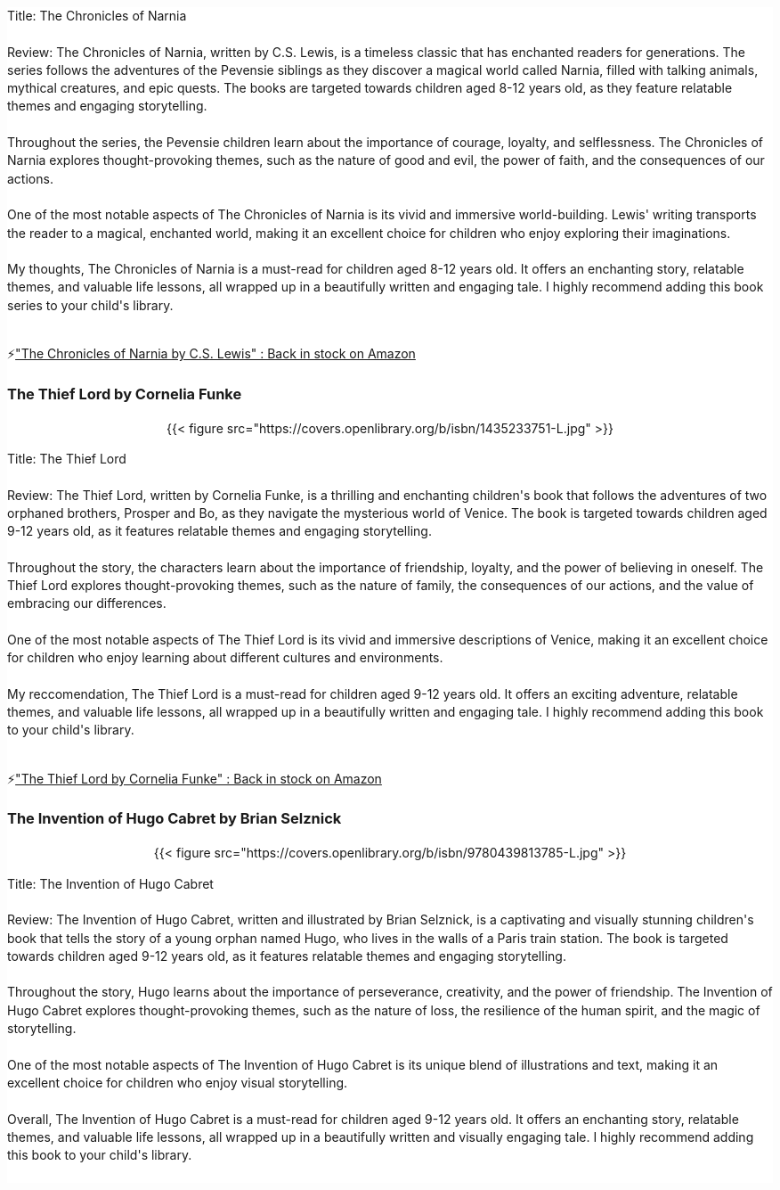 Title: The Chronicles of Narnia</br></br>
Review: The Chronicles of Narnia, written by C.S. Lewis, is a timeless classic that has enchanted readers for generations. The series follows the adventures of the Pevensie siblings as they discover a magical world called Narnia, filled with talking animals, mythical creatures, and epic quests. The books are targeted towards children aged 8-12 years old, as they feature relatable themes and engaging storytelling.</br></br>
Throughout the series, the Pevensie children learn about the importance of courage, loyalty, and selflessness. The Chronicles of Narnia explores thought-provoking themes, such as the nature of good and evil, the power of faith, and the consequences of our actions.</br></br>
One of the most notable aspects of The Chronicles of Narnia is its vivid and immersive world-building. Lewis' writing transports the reader to a magical, enchanted world, making it an excellent choice for children who enjoy exploring their imaginations.</br></br>
My thoughts, The Chronicles of Narnia is a must-read for children aged 8-12 years old. It offers an enchanting story, relatable themes, and valuable life lessons, all wrapped up in a beautifully written and engaging tale. I highly recommend adding this book series to your child's library.</br></br>

<p>⚡<a id="aflink" href="https://www.amazon.com/gp/search?ie=UTF8&tag=klayu00-20&linkCode=ur2&linkId=6639bed89a8ad8dd2705e40644eb43d3&camp=1789&creative=9325&index=books&keywords=The Chronicles of Narnia by C.S. Lewis" class="one" target="_blank" title='"The Chronicles of Narnia by C.S. Lewis" : Back in stock on Amazon'>"The Chronicles of Narnia by C.S. Lewis" : Back in stock on Amazon</a></p>

### The Thief Lord by Cornelia Funke
<center>
{{< figure src="https://covers.openlibrary.org/b/isbn/1435233751-L.jpg" >}}
</center>

Title: The Thief Lord</br></br>
Review: The Thief Lord, written by Cornelia Funke, is a thrilling and enchanting children's book that follows the adventures of two orphaned brothers, Prosper and Bo, as they navigate the mysterious world of Venice. The book is targeted towards children aged 9-12 years old, as it features relatable themes and engaging storytelling.</br></br>
Throughout the story, the characters learn about the importance of friendship, loyalty, and the power of believing in oneself. The Thief Lord explores thought-provoking themes, such as the nature of family, the consequences of our actions, and the value of embracing our differences.</br></br>
One of the most notable aspects of The Thief Lord is its vivid and immersive descriptions of Venice, making it an excellent choice for children who enjoy learning about different cultures and environments.</br></br>
My reccomendation, The Thief Lord is a must-read for children aged 9-12 years old. It offers an exciting adventure, relatable themes, and valuable life lessons, all wrapped up in a beautifully written and engaging tale. I highly recommend adding this book to your child's library.</br></br>

<p>⚡<a id="aflink" href="https://www.amazon.com/gp/search?ie=UTF8&tag=klayu00-20&linkCode=ur2&linkId=6639bed89a8ad8dd2705e40644eb43d3&camp=1789&creative=9325&index=books&keywords=The Thief Lord by Cornelia Funke" class="one" target="_blank" title='"The Thief Lord by Cornelia Funke" : Back in stock on Amazon'>"The Thief Lord by Cornelia Funke" : Back in stock on Amazon</a></p>

### The Invention of Hugo Cabret by Brian Selznick
<center>
{{< figure src="https://covers.openlibrary.org/b/isbn/9780439813785-L.jpg" >}}
</center>

Title: The Invention of Hugo Cabret</br></br>
Review: The Invention of Hugo Cabret, written and illustrated by Brian Selznick, is a captivating and visually stunning children's book that tells the story of a young orphan named Hugo, who lives in the walls of a Paris train station. The book is targeted towards children aged 9-12 years old, as it features relatable themes and engaging storytelling.</br></br>
Throughout the story, Hugo learns about the importance of perseverance, creativity, and the power of friendship. The Invention of Hugo Cabret explores thought-provoking themes, such as the nature of loss, the resilience of the human spirit, and the magic of storytelling.</br></br>
One of the most notable aspects of The Invention of Hugo Cabret is its unique blend of illustrations and text, making it an excellent choice for children who enjoy visual storytelling.</br></br>
Overall, The Invention of Hugo Cabret is a must-read for children aged 9-12 years old. It offers an enchanting story, relatable themes, and valuable life lessons, all wrapped up in a beautifully written and visually engaging tale. I highly recommend adding this book to your child's library.</br></br>